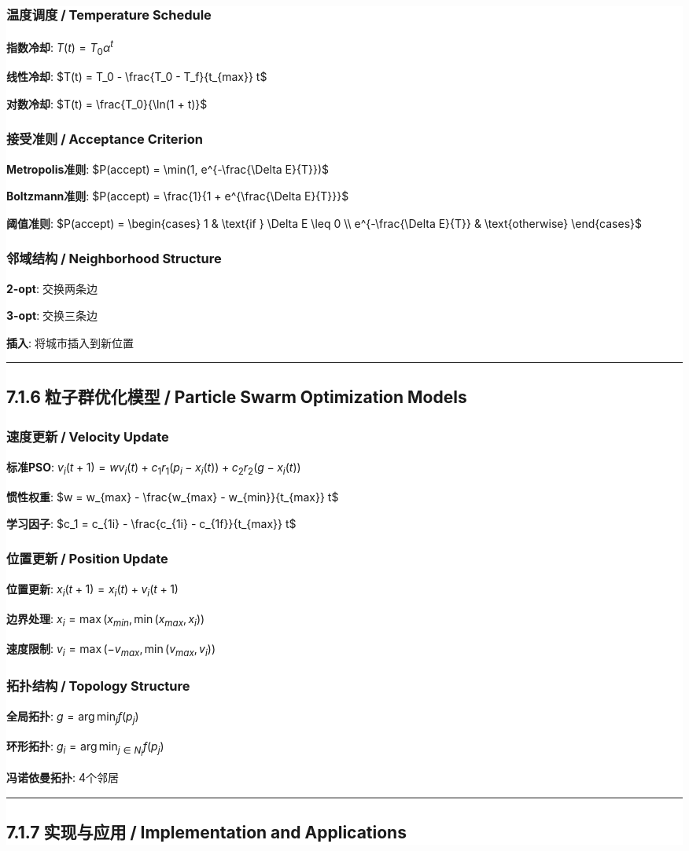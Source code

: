 ### 温度调度 / Temperature Schedule

**指数冷却**: $T(t) = T_0 \alpha^t$

**线性冷却**: $T(t) = T_0 - \frac{T_0 - T_f}{t_{max}} t$

**对数冷却**: $T(t) = \frac{T_0}{\ln(1 + t)}$

### 接受准则 / Acceptance Criterion

**Metropolis准则**: $P(accept) = \min(1, e^{-\frac{\Delta E}{T}})$

**Boltzmann准则**: $P(accept) = \frac{1}{1 + e^{\frac{\Delta E}{T}}}$

**阈值准则**: $P(accept) = \begin{cases} 1 & \text{if } \Delta E \leq 0 \\ e^{-\frac{\Delta E}{T}} & \text{otherwise} \end{cases}$

### 邻域结构 / Neighborhood Structure

**2-opt**: 交换两条边

**3-opt**: 交换三条边

**插入**: 将城市插入到新位置

---

## 7.1.6 粒子群优化模型 / Particle Swarm Optimization Models

### 速度更新 / Velocity Update

**标准PSO**: $v_i(t+1) = w v_i(t) + c_1 r_1 (p_i - x_i(t)) + c_2 r_2 (g - x_i(t))$

**惯性权重**: $w = w_{max} - \frac{w_{max} - w_{min}}{t_{max}} t$

**学习因子**: $c_1 = c_{1i} - \frac{c_{1i} - c_{1f}}{t_{max}} t$

### 位置更新 / Position Update

**位置更新**: $x_i(t+1) = x_i(t) + v_i(t+1)$

**边界处理**: $x_i = \max(x_{min}, \min(x_{max}, x_i))$

**速度限制**: $v_i = \max(-v_{max}, \min(v_{max}, v_i))$

### 拓扑结构 / Topology Structure

**全局拓扑**: $g = \arg\min_{j} f(p_j)$

**环形拓扑**: $g_i = \arg\min_{j \in N_i} f(p_j)$

**冯诺依曼拓扑**: 4个邻居

---

## 7.1.7 实现与应用 / Implementation and Applications
